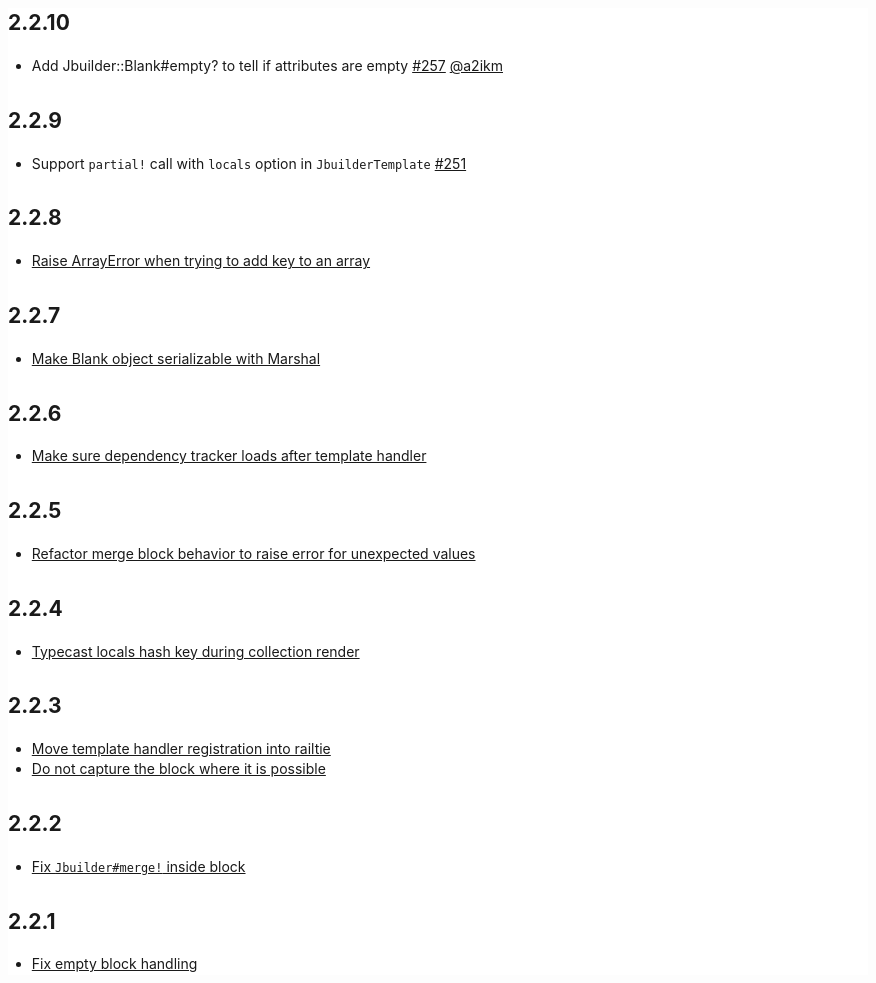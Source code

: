 2.2.10
------

* Add Jbuilder::Blank#empty? to tell if attributes are empty [#257](https://github.com/rails/jbuilder/pull/257) [@a2ikm](https://github.com/a2ikm)

2.2.9
-----

* Support `partial!` call with `locals` option in `JbuilderTemplate` [#251](https://github.com/rails/jbuilder/pull/251)

2.2.8
-----
* [Raise ArrayError when trying to add key to an array](https://github.com/rails/jbuilder/commit/869e4be1ad165ce986d8fca78311bdd3ed166087)

2.2.7
-----
* [Make Blank object serializable with Marshal](https://github.com/rails/jbuilder/commit/7083f28d8b665aa60d0d1b1927ae88bb5c6290ba)

2.2.6
-----
* [Make sure dependency tracker loads after template handler](https://github.com/rails/jbuilder/commit/3ba404b1207b557e14771c90b8832bc01ae67a42)

2.2.5
-----
* [Refactor merge block behavior to raise error for unexpected values](https://github.com/rails/jbuilder/commit/4503162fb26f53f613fc83ac081fd244748b6fe9)

2.2.4
-----
* [Typecast locals hash key during collection render](https://github.com/rails/jbuilder/commit/a6b0c8651a08e01cb53eee38e211c65423f275f7)

2.2.3
-----
* [Move template handler registration into railtie](https://github.com/rails/jbuilder/commit/c8acc5cea6da2a79b7b345adc301cb5ff2517647)
* [Do not capture the block where it is possible](https://github.com/rails/jbuilder/commit/973b382c3924cb59fc0e4e25266b18e74d41d646)

2.2.2
-----
* [Fix `Jbuilder#merge!` inside block](https://github.com/rails/jbuilder/commit/a7b328552eb0d36315f75bff813bea7eecf8c1d7)

2.2.1
-----
* [Fix empty block handling](https://github.com/rails/jbuilder/commit/972a11141403269e9b17b45b0c95f8a9788245ee)
